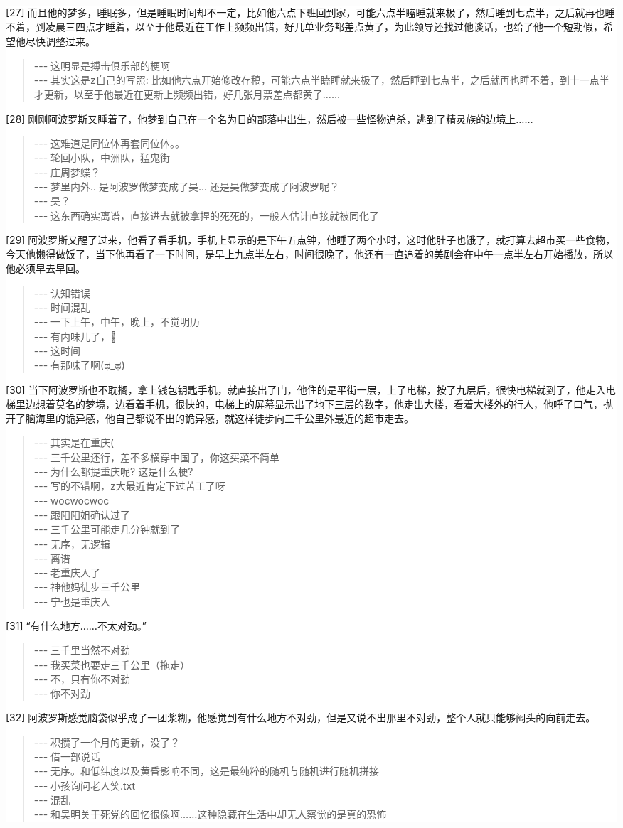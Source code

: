 [27] 而且他的梦多，睡眠多，但是睡眠时间却不一定，比如他六点下班回到家，可能六点半瞌睡就来极了，然后睡到七点半，之后就再也睡不着，到凌晨三四点才睡着，以至于他最近在工作上频频出错，好几单业务都差点黄了，为此领导还找过他谈话，也给了他一个短期假，希望他尽快调整过来。
>--- 这明显是搏击俱乐部的梗啊<br>
>--- 其实这是z自己的写照: 比如他六点开始修改存稿，可能六点半瞌睡就来极了，然后睡到七点半，之后就再也睡不着，到十一点半才更新，以至于他最近在更新上频频出错，好几张月票差点都黄了……<br>

[28] 刚刚阿波罗斯又睡着了，他梦到自己在一个名为日的部落中出生，然后被一些怪物追杀，逃到了精灵族的边境上……
>--- 这难道是同位体再套同位体。。<br>
>--- 轮回小队，中洲队，猛鬼街<br>
>--- 庄周梦蝶？<br>
>--- 梦里内外.. 是阿波罗做梦变成了昊... 还是昊做梦变成了阿波罗呢？<br>
>--- 昊？<br>
>--- 这东西确实离谱，直接进去就被拿捏的死死的，一般人估计直接就被同化了<br>

[29] 阿波罗斯又醒了过来，他看了看手机，手机上显示的是下午五点钟，他睡了两个小时，这时他肚子也饿了，就打算去超市买一些食物，今天他懒得做饭了，当下他再看了一下时间，是早上九点半左右，时间很晚了，他还有一直追着的美剧会在中午一点半左右开始播放，所以他必须早去早回。
>--- 认知错误<br>
>--- 时间混乱<br>
>--- 一下上午，中午，晚上，不觉明历<br>
>--- 有内味儿了，🌿<br>
>--- 这时间<br>
>--- 有那味了啊(ಥ_ಥ)<br>

[30] 当下阿波罗斯也不耽搁，拿上钱包钥匙手机，就直接出了门，他住的是平街一层，上了电梯，按了九层后，很快电梯就到了，他走入电梯里边想着莫名的梦境，边看着手机，很快的，电梯上的屏幕显示出了地下三层的数字，他走出大楼，看着大楼外的行人，他呼了口气，抛开了脑海里的诡异感，他自己都说不出的诡异感，就这样徒步向三千公里外最近的超市走去。
>--- 其实是在重庆(<br>
>--- 三千公里还行，差不多横穿中国了，你这买菜不简单<br>
>--- 为什么都提重庆呢? 这是什么梗?<br>
>--- 写的不错啊，z大最近肯定下过苦工了呀<br>
>--- wocwocwoc<br>
>--- 跟阳阳姐确认过了<br>
>--- 三千公里可能走几分钟就到了<br>
>--- 无序，无逻辑<br>
>--- 离谱<br>
>--- 老重庆人了<br>
>--- 神他妈徒步三千公里<br>
>--- 宁也是重庆人<br>

[31] “有什么地方……不太对劲。”
>--- 三千里当然不对劲<br>
>--- 我买菜也要走三千公里（拖走）<br>
>--- 不，只有你不对劲<br>
>--- 你不对劲<br>

[32] 阿波罗斯感觉脑袋似乎成了一团浆糊，他感觉到有什么地方不对劲，但是又说不出那里不对劲，整个人就只能够闷头的向前走去。
>--- 积攒了一个月的更新，没了？<br>
>--- 借一部说话<br>
>--- 无序。和低纬度以及黄昏影响不同，这是最纯粹的随机与随机进行随机拼接<br>
>--- 小孩询问老人笑.txt<br>
>--- 混乱<br>
>--- 和吴明关于死党的回忆很像啊……这种隐藏在生活中却无人察觉的是真的恐怖<br>
